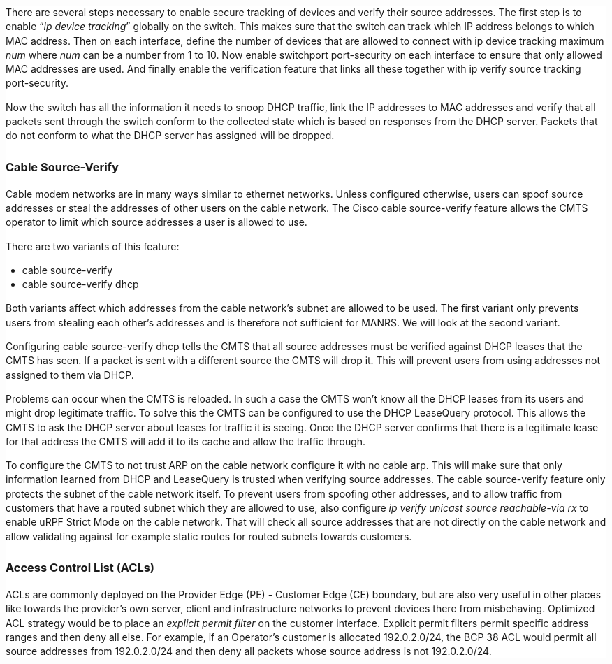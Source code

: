 There are several steps necessary to enable secure tracking of devices and verify their source addresses. The first step is to enable “*ip device tracking*” globally on the switch. This makes sure that the switch can track which IP address belongs to which MAC address. Then on each interface, define the number of devices that are allowed to connect with ip device tracking maximum *num* where *num* can be a number from 1 to 10. Now enable switchport port-security on each interface to ensure that only allowed MAC addresses are used. And finally enable the verification feature that links all these together with ip verify source tracking port-security.

Now the switch has all the information it needs to snoop DHCP traffic, link the IP addresses to MAC addresses and verify that all packets sent through the switch conform to the collected state which is based on responses from the DHCP server. Packets that do not conform to what the DHCP server has assigned will be dropped.

### Cable Source-Verify

Cable modem networks are in many ways similar to ethernet networks.
Unless configured otherwise, users can spoof source addresses or steal the addresses of other users on the cable network. The Cisco cable source-verify feature allows the CMTS operator to limit which source addresses a user is allowed to use.

There are two variants of this feature:

-   cable source-verify
-   cable source-verify dhcp

Both variants affect which addresses from the cable network’s subnet are allowed to be used. The first variant only prevents users from stealing each other’s addresses and is therefore not sufficient for MANRS. We will look at the second variant.

Configuring cable source-verify dhcp tells the CMTS that all source addresses must be verified against DHCP leases that the CMTS has seen.
If a packet is sent with a different source the CMTS will drop it. This will prevent users from using addresses not assigned to them via DHCP.

Problems can occur when the CMTS is reloaded. In such a case the CMTS won’t know all the DHCP leases from its users and might drop legitimate traffic. To solve this the CMTS can be configured to use the DHCP LeaseQuery protocol. This allows the CMTS to ask the DHCP server about leases for traffic it is seeing. Once the DHCP server confirms that there is a legitimate lease for that address the CMTS will add it to its cache and allow the traffic through.

To configure the CMTS to not trust ARP on the cable network configure it with no cable arp. This will make sure that only information learned from DHCP and LeaseQuery is trusted when verifying source addresses.
The cable source-verify feature only protects the subnet of the cable network itself. To prevent users from spoofing other addresses, and to allow traffic from customers that have a routed subnet which they are allowed to use, also configure *ip verify unicast source reachable-via rx* to enable uRPF Strict Mode on the cable network. That will check all source addresses that are not directly on the cable network and allow validating against for example static routes for routed subnets towards customers.

### Access Control List (ACLs)

ACLs are commonly deployed on the Provider Edge (PE) - Customer Edge (CE) boundary, but are also very useful in other places like towards the provider’s own server, client and infrastructure networks to prevent devices there from misbehaving. Optimized ACL strategy would be to place an *explicit permit filter* on the customer interface.  Explicit permit filters permit specific address ranges and then deny all else. For example, if an Operator’s customer is allocated 192.0.2.0/24, the BCP 38 ACL would permit all source addresses from 192.0.2.0/24 and then deny all packets whose source address is not 192.0.2.0/24.
